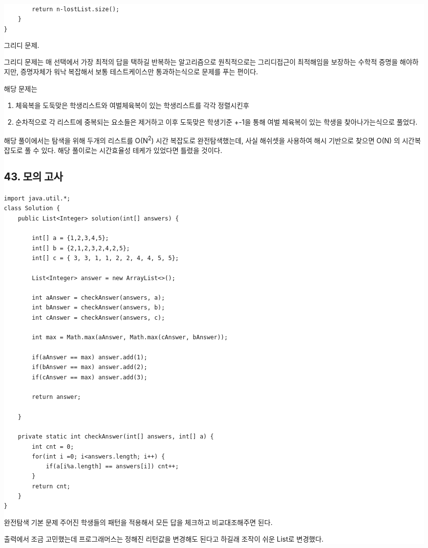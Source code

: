             return n-lostList.size();
        }
    }
    

그리디 문제.

그리디 문제는 매 선택에서 가장 최적의 답을 택하길 반복하는 알고리즘으로 원칙적으로는 그리디접근이 최적해임을 보장하는 수학적 증명을 해야하지만, 증명자체가 워낙 복잡해서 보통 테스트케이스만 통과하는식으로 문제를 푸는 편이다.

해당 문제는 
1) 체육복을 도둑맞은 학생리스트와 여벌체육복이 있는 학생리스트를 각각 정렬시킨후

2) 순차적으로 각 리스트에 중복되는 요소들은 제거하고 이후 도둑맞은 학생기준 +-1을 통해 여벌 체육복이 있는 학생을 찾아나가는식으로 풀었다.

해당 풀이에서는 탐색을 위해 두개의 리스트를 O(N<sup>2</sup>) 시간 복잡도로 완전탐색했는데, 사실 해쉬셋을 사용하여 해시 기반으로 찾으면 O(N) 의 시간복잡도로 풀 수 있다. 해당 풀이로는 시간효율성 테케가 있었다면 틀렸을 것이다.


## 43. 모의 고사

    import java.util.*;
    class Solution {
        public List<Integer> solution(int[] answers) {
        	
    		int[] a = {1,2,3,4,5};
    		int[] b = {2,1,2,3,2,4,2,5};
    		int[] c = { 3, 3, 1, 1, 2, 2, 4, 4, 5, 5};
    		
    		List<Integer> answer = new ArrayList<>();
    		
    		int aAnswer = checkAnswer(answers, a);
    		int bAnswer = checkAnswer(answers, b);
    		int cAnswer = checkAnswer(answers, c);
    
            int max = Math.max(aAnswer, Math.max(cAnswer, bAnswer));
            
    		if(aAnswer == max) answer.add(1);
    		if(bAnswer == max) answer.add(2);
    		if(cAnswer == max) answer.add(3);
    		
            return answer;
            
    	}
    
    	private static int checkAnswer(int[] answers, int[] a) {
    		int cnt = 0;
    		for(int i =0; i<answers.length; i++) {		
    			if(a[i%a.length] == answers[i]) cnt++;		
    		}
    		return cnt;
    	}
    }


 완전탐색 기본 문제
주어진 학생들의 패턴을 적용해서 모든 답을 체크하고 비교대조해주면 된다.

출력에서 조금 고민했는데 프로그래머스는 정해진 리턴값을 변경해도 된다고 하길래 조작이 쉬운 List로 변경했다.
